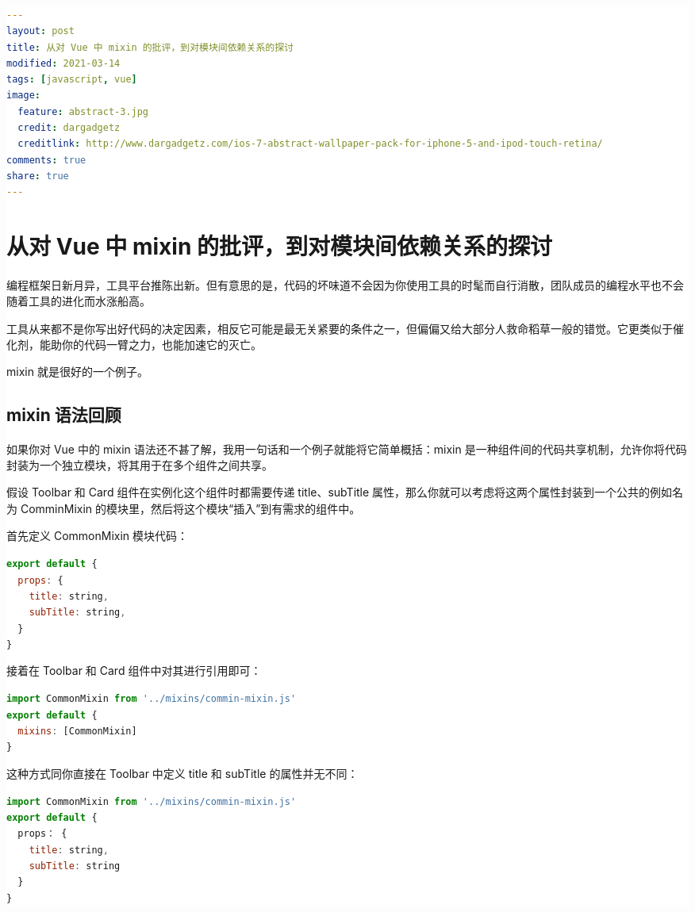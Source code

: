 ```yaml
---
layout: post
title: 从对 Vue 中 mixin 的批评，到对模块间依赖关系的探讨
modified: 2021-03-14
tags: [javascript, vue]
image:
  feature: abstract-3.jpg
  credit: dargadgetz
  creditlink: http://www.dargadgetz.com/ios-7-abstract-wallpaper-pack-for-iphone-5-and-ipod-touch-retina/
comments: true
share: true
---
```

# 从对 Vue 中 mixin 的批评，到对模块间依赖关系的探讨

编程框架日新月异，工具平台推陈出新。但有意思的是，代码的坏味道不会因为你使用工具的时髦而自行消散，团队成员的编程水平也不会随着工具的进化而水涨船高。

工具从来都不是你写出好代码的决定因素，相反它可能是最无关紧要的条件之一，但偏偏又给大部分人救命稻草一般的错觉。它更类似于催化剂，能助你的代码一臂之力，也能加速它的灭亡。

mixin 就是很好的一个例子。

## mixin 语法回顾

如果你对 Vue 中的 mixin 语法还不甚了解，我用一句话和一个例子就能将它简单概括：mixin 是一种组件间的代码共享机制，允许你将代码封装为一个独立模块，将其用于在多个组件之间共享。

假设 Toolbar 和 Card 组件在实例化这个组件时都需要传递 title、subTitle 属性，那么你就可以考虑将这两个属性封装到一个公共的例如名为 ComminMixin 的模块里，然后将这个模块“插入”到有需求的组件中。

首先定义 CommonMixin 模块代码：

```javascript
export default {
  props: {
    title: string,
    subTitle: string,
  }
}
```

接着在 Toolbar 和 Card 组件中对其进行引用即可：

```javascript
import CommonMixin from '../mixins/commin-mixin.js'
export default {
  mixins: [CommonMixin]
}
```

这种方式同你直接在 Toolbar 中定义 title 和 subTitle 的属性并无不同：

```javascript
import CommonMixin from '../mixins/commin-mixin.js'
export default {
  props： {
    title: string,
	subTitle: string
  }
}
```
